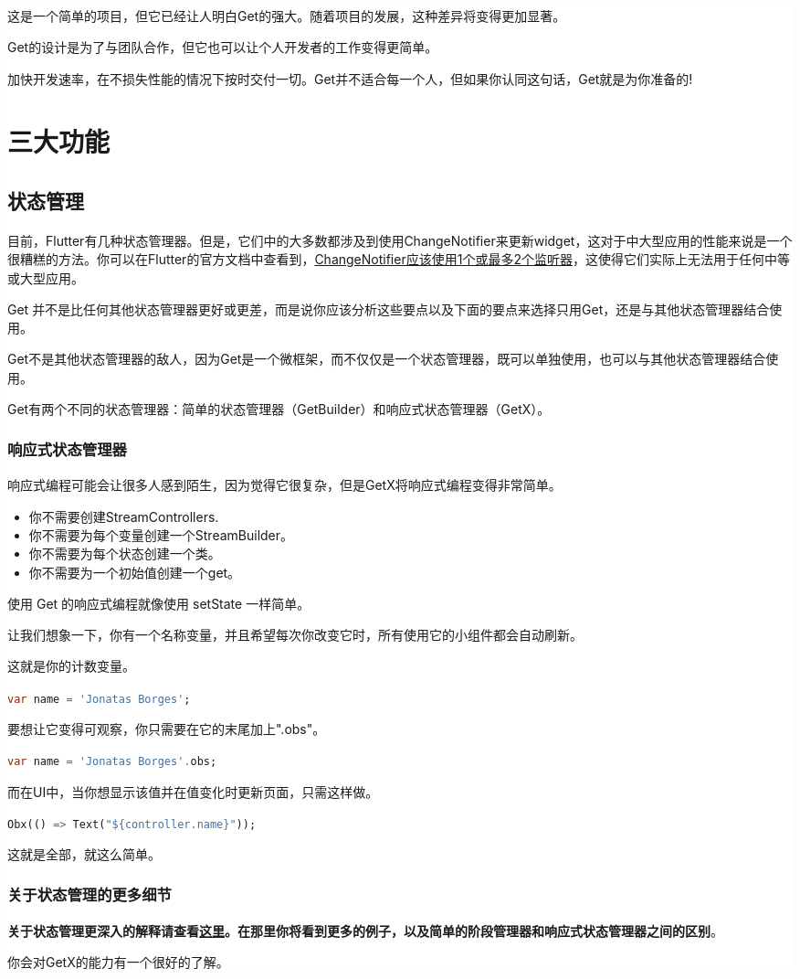 这是一个简单的项目，但它已经让人明白Get的强大。随着项目的发展，这种差异将变得更加显著。

Get的设计是为了与团队合作，但它也可以让个人开发者的工作变得更简单。

加快开发速率，在不损失性能的情况下按时交付一切。Get并不适合每一个人，但如果你认同这句话，Get就是为你准备的!

# 三大功能

## 状态管理

目前，Flutter有几种状态管理器。但是，它们中的大多数都涉及到使用ChangeNotifier来更新widget，这对于中大型应用的性能来说是一个很糟糕的方法。你可以在Flutter的官方文档中查看到，[ChangeNotifier应该使用1个或最多2个监听器](https://api.flutter.dev/flutter/foundation/ChangeNotifier-class.html)，这使得它们实际上无法用于任何中等或大型应用。

Get 并不是比任何其他状态管理器更好或更差，而是说你应该分析这些要点以及下面的要点来选择只用Get，还是与其他状态管理器结合使用。

Get不是其他状态管理器的敌人，因为Get是一个微框架，而不仅仅是一个状态管理器，既可以单独使用，也可以与其他状态管理器结合使用。

Get有两个不同的状态管理器：简单的状态管理器（GetBuilder）和响应式状态管理器（GetX）。

### 响应式状态管理器

响应式编程可能会让很多人感到陌生，因为觉得它很复杂，但是GetX将响应式编程变得非常简单。

- 你不需要创建StreamControllers.
- 你不需要为每个变量创建一个StreamBuilder。
- 你不需要为每个状态创建一个类。
- 你不需要为一个初始值创建一个get。

使用 Get 的响应式编程就像使用 setState 一样简单。

让我们想象一下，你有一个名称变量，并且希望每次你改变它时，所有使用它的小组件都会自动刷新。

这就是你的计数变量。

```dart
var name = 'Jonatas Borges';
```

要想让它变得可观察，你只需要在它的末尾加上".obs"。

```dart
var name = 'Jonatas Borges'.obs;
```

而在UI中，当你想显示该值并在值变化时更新页面，只需这样做。

```dart
Obx(() => Text("${controller.name}"));
```

这就是全部，就这么简单。

### 关于状态管理的更多细节

**关于状态管理更深入的解释请查看[这里](./documentation/zh_CN/state_management.md)。在那里你将看到更多的例子，以及简单的阶段管理器和响应式状态管理器之间的区别**。

你会对GetX的能力有一个很好的了解。
